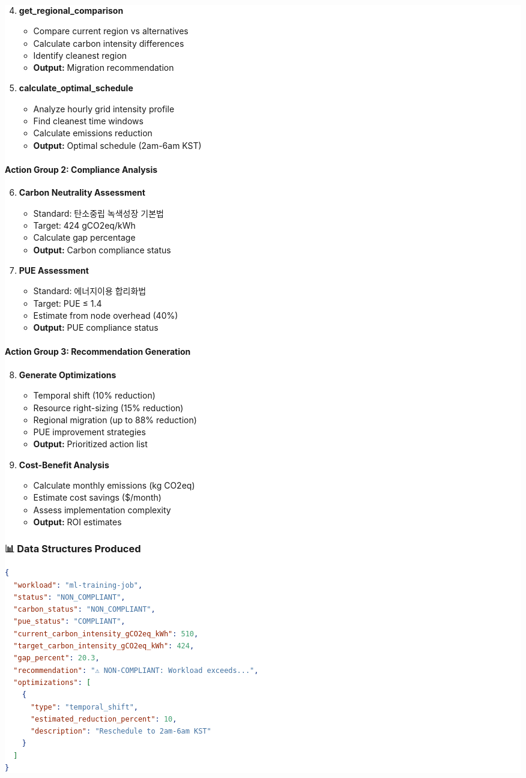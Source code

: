 4. **get_regional_comparison**
   - Compare current region vs alternatives
   - Calculate carbon intensity differences
   - Identify cleanest region
   - **Output:** Migration recommendation

5. **calculate_optimal_schedule**
   - Analyze hourly grid intensity profile
   - Find cleanest time windows
   - Calculate emissions reduction
   - **Output:** Optimal schedule (2am-6am KST)

#### **Action Group 2: Compliance Analysis**

6. **Carbon Neutrality Assessment**
   - Standard: 탄소중립 녹색성장 기본법
   - Target: 424 gCO2eq/kWh
   - Calculate gap percentage
   - **Output:** Carbon compliance status

7. **PUE Assessment**
   - Standard: 에너지이용 합리화법
   - Target: PUE ≤ 1.4
   - Estimate from node overhead (40%)
   - **Output:** PUE compliance status

#### **Action Group 3: Recommendation Generation**

8. **Generate Optimizations**
   - Temporal shift (10% reduction)
   - Resource right-sizing (15% reduction)
   - Regional migration (up to 88% reduction)
   - PUE improvement strategies
   - **Output:** Prioritized action list

9. **Cost-Benefit Analysis**
   - Calculate monthly emissions (kg CO2eq)
   - Estimate cost savings ($/month)
   - Assess implementation complexity
   - **Output:** ROI estimates

### 📊 Data Structures Produced

```json
{
  "workload": "ml-training-job",
  "status": "NON_COMPLIANT",
  "carbon_status": "NON_COMPLIANT",
  "pue_status": "COMPLIANT",
  "current_carbon_intensity_gCO2eq_kWh": 510,
  "target_carbon_intensity_gCO2eq_kWh": 424,
  "gap_percent": 20.3,
  "recommendation": "⚠️ NON-COMPLIANT: Workload exceeds...",
  "optimizations": [
    {
      "type": "temporal_shift",
      "estimated_reduction_percent": 10,
      "description": "Reschedule to 2am-6am KST"
    }
  ]
}
```
